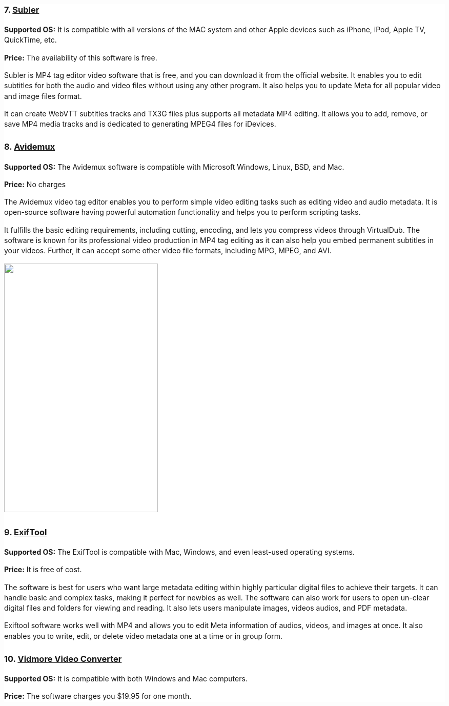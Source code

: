 ### 7\. [Subler](https://subler.org/)

**Supported OS:** It is compatible with all versions of the MAC system and other Apple devices such as iPhone, iPod, Apple TV, QuickTime, etc.

**Price:** The availability of this software is free.

Subler is MP4 tag editor video software that is free, and you can download it from the official website. It enables you to edit subtitles for both the audio and video files without using any other program. It also helps you to update Meta for all popular video and image files format.

It can create WebVTT subtitles tracks and TX3G files plus supports all metadata MP4 editing. It allows you to add, remove, or save MP4 media tracks and is dedicated to generating MPEG4 files for iDevices.

### 8\. [Avidemux](http://avidemux.sourceforge.net/)

**Supported OS:** The Avidemux software is compatible with Microsoft Windows, Linux, BSD, and Mac.

**Price:** No charges

The Avidemux video tag editor enables you to perform simple video editing tasks such as editing video and audio metadata. It is open-source software having powerful automation functionality and helps you to perform scripting tasks.

It fulfills the basic editing requirements, including cutting, encoding, and lets you compress videos through VirtualDub. The software is known for its professional video production in MP4 tag editing as it can also help you embed permanent subtitles in your videos. Further, it can accept some other video file formats, including MPG, MPEG, and AVI.


<a href="https://zonlipartnershipprogram.pxf.io/c/5597632/1611407/17882" target="_top" id="1611407"><img src="//a.impactradius-go.com/display-ad/17882-1611407" border="0" alt="" width="300" height="485"/></a><img height="0" width="0" src="https://imp.pxf.io/i/5597632/1611407/17882" style="position:absolute;visibility:hidden;" border="0" />

### 9\. [ExifTool](https://sourceforge.net/projects/exiftool/)

**Supported OS:** The ExifTool is compatible with Mac, Windows, and even least-used operating systems.

**Price:** It is free of cost.

The software is best for users who want large metadata editing within highly particular digital files to achieve their targets. It can handle basic and complex tasks, making it perfect for newbies as well. The software can also work for users to open un-clear digital files and folders for viewing and reading. It also lets users manipulate images, videos audios, and PDF metadata.

Exiftool software works well with MP4 and allows you to edit Meta information of audios, videos, and images at once. It also enables you to write, edit, or delete video metadata one at a time or in group form.

### 10\. [Vidmore Video Converter](https://www.vidmore.com/video-converter/)

**Supported OS:** It is compatible with both Windows and Mac computers.

**Price:** The software charges you $19.95 for one month.
